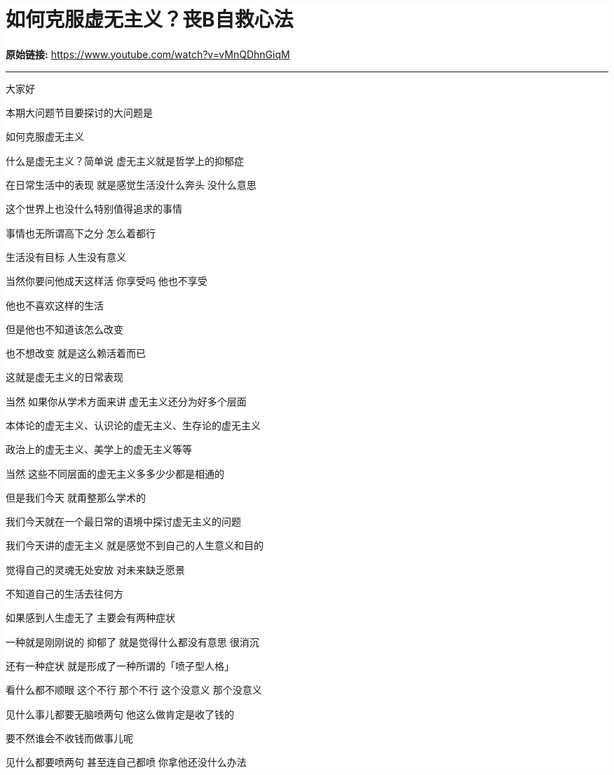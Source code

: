 # 如何克服虚无主义？丧B自救心法

**原始链接:** <https://www.youtube.com/watch?v=vMnQDhnGiqM>

---

大家好

本期大问题节目要探讨的大问题是

如何克服虚无主义

什么是虚无主义？简单说 虚无主义就是哲学上的抑郁症

在日常生活中的表现 就是感觉生活没什么奔头 没什么意思

这个世界上也没什么特别值得追求的事情

事情也无所谓高下之分 怎么着都行

生活没有目标 人生没有意义

当然你要问他成天这样活 你享受吗 他也不享受

他也不喜欢这样的生活

但是他也不知道该怎么改变

也不想改变 就是这么赖活着而已

这就是虚无主义的日常表现

当然 如果你从学术方面来讲 虚无主义还分为好多个层面

本体论的虚无主义、认识论的虚无主义、生存论的虚无主义

政治上的虚无主义、美学上的虚无主义等等

当然 这些不同层面的虚无主义多多少少都是相通的

但是我们今天 就甭整那么学术的

我们今天就在一个最日常的语境中探讨虚无主义的问题

我们今天讲的虚无主义 就是感觉不到自己的人生意义和目的

觉得自己的灵魂无处安放 对未来缺乏愿景

不知道自己的生活去往何方

如果感到人生虚无了 主要会有两种症状

一种就是刚刚说的 抑郁了 就是觉得什么都没有意思 很消沉

还有一种症状 就是形成了一种所谓的「喷子型人格」

看什么都不顺眼 这个不行 那个不行 这个没意义 那个没意义

见什么事儿都要无脑喷两句 他这么做肯定是收了钱的

要不然谁会不收钱而做事儿呢

见什么都要喷两句 甚至连自己都喷 你拿他还没什么办法
